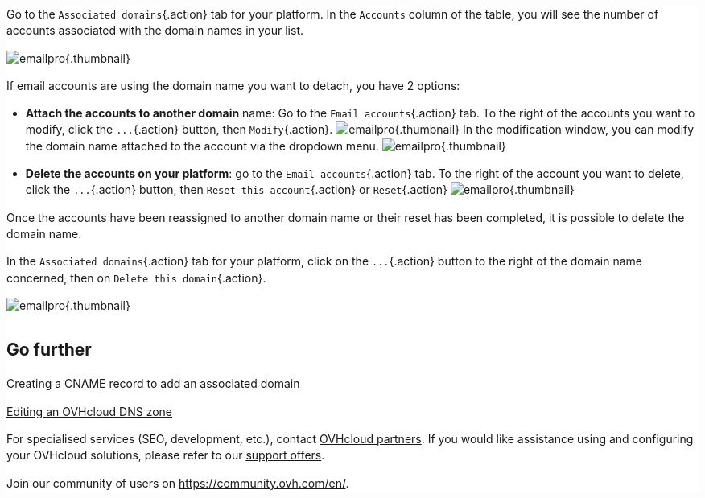 Go to the `Associated domains`{.action} tab for your platform. In the `Accounts` column of the table, you will see the number of accounts associated with the domain names in your list.

![emailpro](images/add_domain_exchange_step6.png){.thumbnail}

If email accounts are using the domain name you want to detach, you have 2 options:

- **Attach the accounts to another domain** name: Go to the `Email accounts`{.action} tab. To the right of the accounts you want to modify, click the `...`{.action} button, then `Modify`{.action}.
    ![emailpro](images/add_domain_exchange_step8.png){.thumbnail}
    In the modification window, you can modify the domain name attached to the account via the dropdown menu.
    ![emailpro](images/add_domain_exchange_step9.png){.thumbnail}

- **Delete the accounts on your platform**: go to the `Email accounts`{.action} tab. To the right of the account you want to delete, click the `...`{.action} button, then `Reset this account`{.action} or `Reset`{.action}
    ![emailpro](images/add_domain_exchange_step7.png){.thumbnail}

Once the accounts have been reassigned to another domain name or their reset has been completed, it is possible to delete the domain name. 

In the `Associated domains`{.action} tab for your platform, click on the `...`{.action} button to the right of the domain name concerned, then on `Delete this domain`{.action}.

![emailpro](images/add_domain_exchange_step10.png){.thumbnail}

## Go further

[Creating a CNAME record to add an associated domain](/pages/web/microsoft-collaborative-solutions/exchange_dns_cname)

[Editing an OVHcloud DNS zone](/pages/web/domains/dns_zone_edit)

For specialised services (SEO, development, etc.), contact [OVHcloud partners](https://partner.ovhcloud.com/en-gb/).
If you would like assistance using and configuring your OVHcloud solutions, please refer to our [support offers](https://www.ovhcloud.com/en-gb/support-levels/).

Join our community of users on <https://community.ovh.com/en/>.